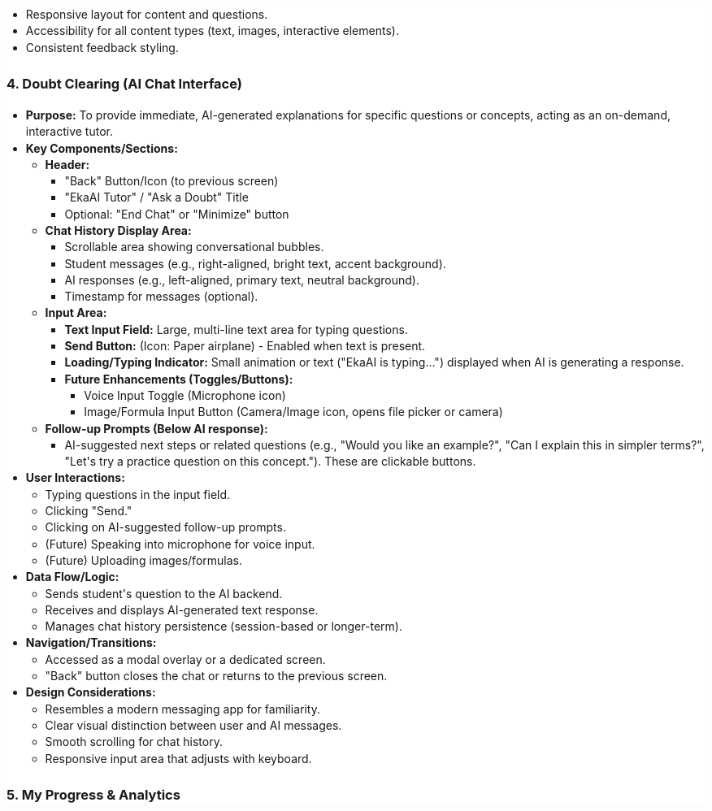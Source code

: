   * Responsive layout for content and questions.  
  * Accessibility for all content types (text, images, interactive elements).  
  * Consistent feedback styling.

### **4\. Doubt Clearing (AI Chat Interface)**

* **Purpose:** To provide immediate, AI-generated explanations for specific questions or concepts, acting as an on-demand, interactive tutor.  
* **Key Components/Sections:**  
  * **Header:**  
    * "Back" Button/Icon (to previous screen)  
    * "EkaAI Tutor" / "Ask a Doubt" Title  
    * Optional: "End Chat" or "Minimize" button  
  * **Chat History Display Area:**  
    * Scrollable area showing conversational bubbles.  
    * Student messages (e.g., right-aligned, bright text, accent background).  
    * AI responses (e.g., left-aligned, primary text, neutral background).  
    * Timestamp for messages (optional).  
  * **Input Area:**  
    * **Text Input Field:** Large, multi-line text area for typing questions.  
    * **Send Button:** (Icon: Paper airplane) \- Enabled when text is present.  
    * **Loading/Typing Indicator:** Small animation or text ("EkaAI is typing...") displayed when AI is generating a response.  
    * **Future Enhancements (Toggles/Buttons):**  
      * Voice Input Toggle (Microphone icon)  
      * Image/Formula Input Button (Camera/Image icon, opens file picker or camera)  
  * **Follow-up Prompts (Below AI response):**  
    * AI-suggested next steps or related questions (e.g., "Would you like an example?", "Can I explain this in simpler terms?", "Let's try a practice question on this concept."). These are clickable buttons.  
* **User Interactions:**  
  * Typing questions in the input field.  
  * Clicking "Send."  
  * Clicking on AI-suggested follow-up prompts.  
  * (Future) Speaking into microphone for voice input.  
  * (Future) Uploading images/formulas.  
* **Data Flow/Logic:**  
  * Sends student's question to the AI backend.  
  * Receives and displays AI-generated text response.  
  * Manages chat history persistence (session-based or longer-term).  
* **Navigation/Transitions:**  
  * Accessed as a modal overlay or a dedicated screen.  
  * "Back" button closes the chat or returns to the previous screen.  
* **Design Considerations:**  
  * Resembles a modern messaging app for familiarity.  
  * Clear visual distinction between user and AI messages.  
  * Smooth scrolling for chat history.  
  * Responsive input area that adjusts with keyboard.

### **5\. My Progress & Analytics**
